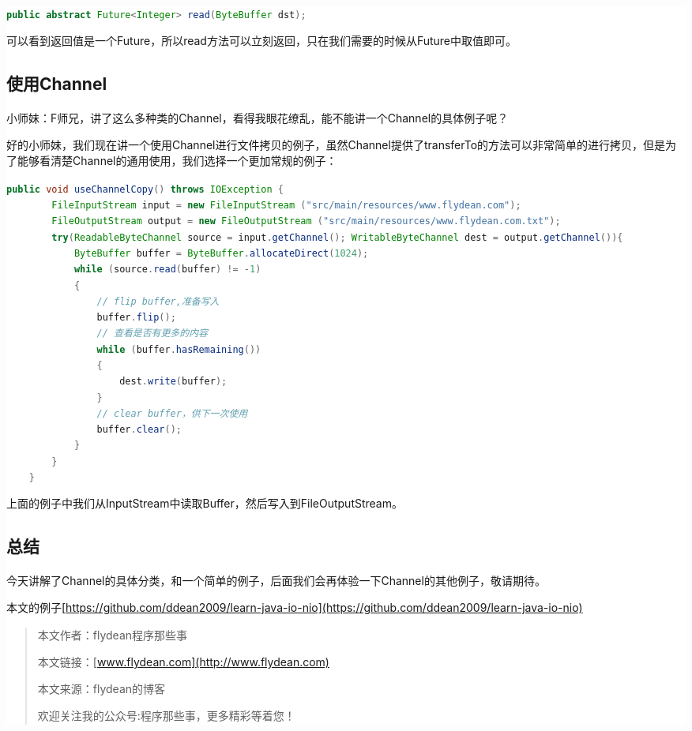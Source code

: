 ~~~java
public abstract Future<Integer> read(ByteBuffer dst);
~~~

可以看到返回值是一个Future，所以read方法可以立刻返回，只在我们需要的时候从Future中取值即可。

## 使用Channel

小师妹：F师兄，讲了这么多种类的Channel，看得我眼花缭乱，能不能讲一个Channel的具体例子呢？

好的小师妹，我们现在讲一个使用Channel进行文件拷贝的例子，虽然Channel提供了transferTo的方法可以非常简单的进行拷贝，但是为了能够看清楚Channel的通用使用，我们选择一个更加常规的例子：

~~~java
public void useChannelCopy() throws IOException {
        FileInputStream input = new FileInputStream ("src/main/resources/www.flydean.com");
        FileOutputStream output = new FileOutputStream ("src/main/resources/www.flydean.com.txt");
        try(ReadableByteChannel source = input.getChannel(); WritableByteChannel dest = output.getChannel()){
            ByteBuffer buffer = ByteBuffer.allocateDirect(1024);
            while (source.read(buffer) != -1)
            {
                // flip buffer,准备写入
                buffer.flip();
                // 查看是否有更多的内容
                while (buffer.hasRemaining())
                {
                    dest.write(buffer);
                }
                // clear buffer，供下一次使用
                buffer.clear();
            }
        }
    }
~~~

上面的例子中我们从InputStream中读取Buffer，然后写入到FileOutputStream。

## 总结

今天讲解了Channel的具体分类，和一个简单的例子，后面我们会再体验一下Channel的其他例子，敬请期待。

本文的例子[https://github.com/ddean2009/learn-java-io-nio](https://github.com/ddean2009/learn-java-io-nio)

> 本文作者：flydean程序那些事
> 
> 本文链接：[www.flydean.com](http://www.flydean.com)
> 
> 本文来源：flydean的博客
> 
> 欢迎关注我的公众号:程序那些事，更多精彩等着您！





